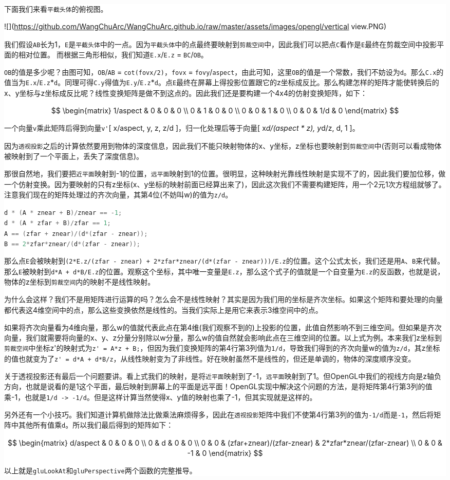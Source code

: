 下面我们来看`平截头体`的俯视图。

![](https://github.com/WangChuArc/WangChuArc.github.io/raw/master/assets/images/opengl/vertical view.PNG)

我们假设`AB`长为1，`E`是`平截头体`中的一点。因为`平截头体`中的点最终要映射到`剪裁空间`中，因此我们可以把点`C`看作是`E`最终在剪裁空间中投影平面的相对位置。
而根据三角形相似，我们知道`E.x`/`E.z` = `BC`/`OB`。

`OB`的值是多少呢？由图可知，`OB`/`AB` = `cot(fovx/2)`，`fovx` = `fovy`/`aspect`，由此可知，这里`OB`的值是一个常数，我们不妨设为`d`。那么`C.x`的值当为`E.x`/`E.z`\*`d`。同理可得`C.y`得值为`E.y`/`E.z`\*`d`。点`E`最终在屏幕上得投影位置跟它的z坐标成反比。那么构建怎样的矩阵才能使转换后的x、y坐标与z坐标成反比呢？线性变换矩阵是做不到这点的。因此我们还是要构建一个4x4的仿射变换矩阵，如下：

$$
\begin{matrix}
1/aspect & 0 & 0   & 0 \\
0        & 1 & 0   & 0 \\
0        & 0 & 1   & 0 \\
0        & 0 & 1/d & 0
\end{matrix}
$$

一个向量`v`乘此矩阵后得到向量`v'`\[ x/aspect, y, z, z/d \]，归一化处理后等于向量\[ x*d/(aspect * z), y*d/z, d, 1 \]。

因为`透视投影`之后的计算依然要用到物体的深度信息，因此我们不能只映射物体的x、y坐标，z坐标也要映射到`剪裁空间`中(否则可以看成物体被映射到了一个平面上，丢失了深度信息)。

那很自然地，我们要把`近平面`映射到-1的位置，`远平面`映射到1的位置。很明显，这种映射光靠线性映射是实现不了的，因此我们要加位移，做一个仿射变换。因为要映射的只有z坐标(x、y坐标的映射前面已经算出来了)，因此这次我们不需要构建矩阵，用一个2元1次方程组就够了。注意我们现在的矩阵处理过的齐次向量，其第4位(不妨叫w)的值为`z/d`。
```c++
d * (A * znear + B)/znear == -1;
d * (A * zfar + B)/zfar == 1;
A == (zfar + znear)/(d*(zfar - znear));
B == 2*zfar*znear/(d*(zfar - znear));
```
那么点`E`会被映射到`(2*E.z/(zfar - znear) + 2*zfar*znear/(d*(zfar - znear)))/E.z`的位置。这个公式太长，我们还是用`A`、`B`来代替。那么`E`被映射到`d*A + d*B/E.z`的位置。观察这个坐标，其中唯一变量是`E.z`，那么这个式子的值就是一个自变量为`E.z`的反函数，也就是说，物体的z坐标到`剪裁空间`内的映射不是线性映射。

为什么会这样？我们不是用矩阵进行运算的吗？怎么会不是线性映射？其实是因为我们用的坐标是齐次坐标。如果这个矩阵和要处理的向量都代表这4维空间中的点，那么这些变换依然是线性的。当我们实际上是用它来表示3维空间中的点。

如果将齐次向量看为4维向量，那么w的值就代表此点在第4维(我们观察不到的)上投影的位置，此值自然影响不到三维空间。但如果是齐次向量，我们就需要将向量的x、y、z分量分别除以w分量，那么w的值自然就会影响此点在三维空间的位置。以上式为例。本来我们z坐标到`剪裁空间`中坐标z'的映射式为`z' = A*z + B;`，但因为我们变换矩阵的第4行第3列值为`1/d`，导致我们得到的齐次向量w的值为`z/d`，其z坐标的值也就变为了`z' = d*A + d*B/z`，从线性映射变为了非线性。好在映射虽然不是线性的，但还是单调的，物体的深度顺序没变。

关于透视投影还有最后一个问题要讲。看上式我们的映射，是将`近平面`映射到了-1，`远平面`映射到了1。但OpenGL中我们的视线方向是z轴负方向，也就是说看的是1这个平面，最后映射到屏幕上的平面是远平面！OpenGL实现中解决这个问题的方法，是将矩阵第4行第3列的值乘-1，也就是`1/d -> -1/d`。但是这样计算当然使得x、y值的映射也乘了-1，但其实现就是这样的。

另外还有一个小技巧。我们知道计算机做除法比做乘法麻烦得多，因此在`透视投影`矩阵中我们不使第4行第3列的值为`-1/d`而是`-1`，然后将矩阵中其他所有值乘`d`。所以我们最后得到的矩阵如下：

$$
\begin{matrix}
d/aspect & 0 & 0                         & 0 \\
0        & d & 0                         & 0 \\
0        & 0 & (zfar+znear)/(zfar-znear) & 2*zfar*znear/(zfar-znear) \\
0        & 0 & -1                        & 0
\end{matrix}
$$

以上就是`gluLookAt`和`gluPerspective`两个函数的完整推导。
